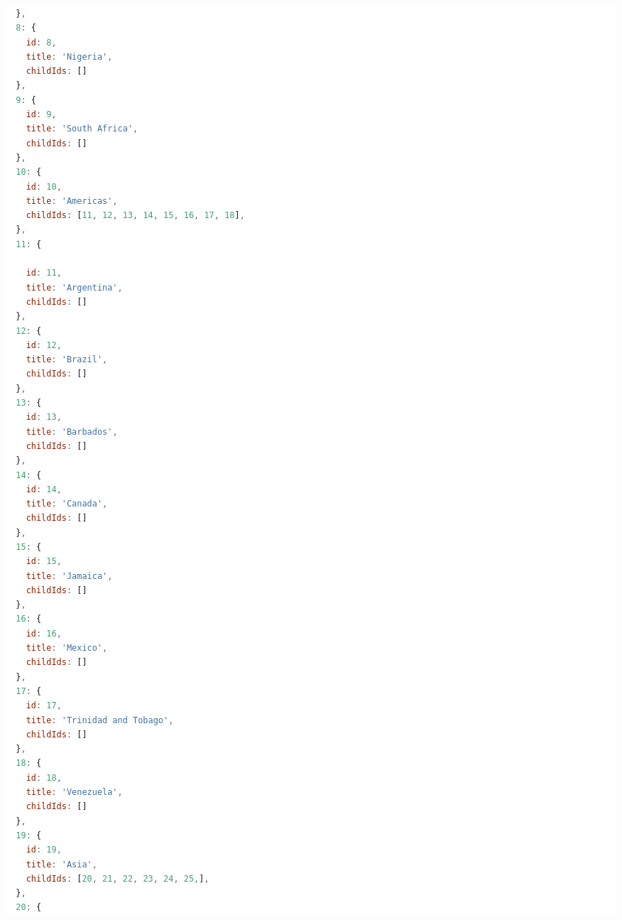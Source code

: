 ```js src/places.js
  },
  8: {
    id: 8,
    title: 'Nigeria',
    childIds: []
  },
  9: {
    id: 9,
    title: 'South Africa',
    childIds: []
  },
  10: {
    id: 10,
    title: 'Americas',
    childIds: [11, 12, 13, 14, 15, 16, 17, 18],   
  },
  11: {
   
    id: 11,
    title: 'Argentina',
    childIds: []
  },
  12: {
    id: 12,
    title: 'Brazil',
    childIds: []
  },
  13: {
    id: 13,
    title: 'Barbados',
    childIds: []
  }, 
  14: {
    id: 14,
    title: 'Canada',
    childIds: []
  },
  15: {
    id: 15,
    title: 'Jamaica',
    childIds: []
  },
  16: {
    id: 16,
    title: 'Mexico',
    childIds: []
  },
  17: {
    id: 17,
    title: 'Trinidad and Tobago',
    childIds: []
  },
  18: {
    id: 18,
    title: 'Venezuela',
    childIds: []
  },
  19: {
    id: 19,
    title: 'Asia',
    childIds: [20, 21, 22, 23, 24, 25,],   
  },
  20: {
```
